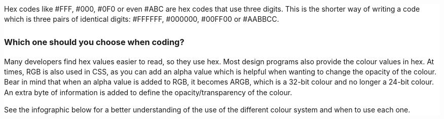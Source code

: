 Hex codes like #FFF, #000, #0F0 or even #ABC are hex codes that use three digits. This is the shorter way of writing a code which is three pairs of identical digits: #FFFFFF, #000000, #00FF00 or #AABBCC.

### Which one should you choose when coding?

Many developers find hex values easier to read, so they use hex. Most design programs also provide the colour values in hex. At times, RGB is also used in CSS, as you can add an alpha value which is helpful when wanting to change the opacity of the colour. Bear in mind that when an alpha value is added to RGB, it becomes ARGB, which is a 32-bit colour and no longer a 24-bit colour. An extra byte of information is added to define the opacity/transparency of the colour.

See the infographic below for a better understanding of the use of the different colour system and when to use each one.
